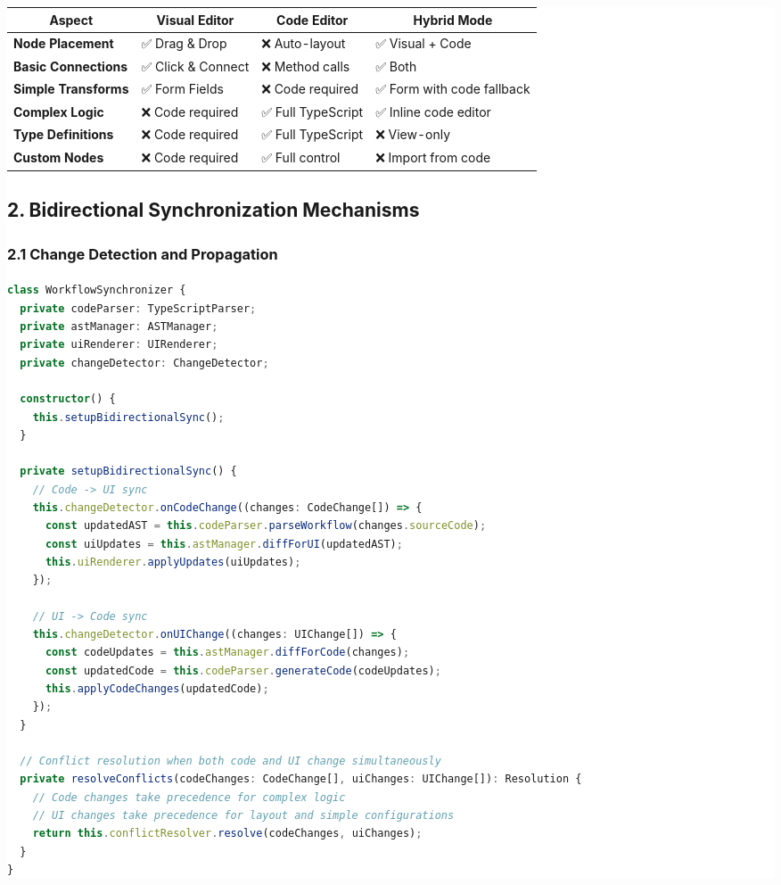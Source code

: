 | **Aspect** | **Visual Editor** | **Code Editor** | **Hybrid Mode** |
|------------|------------------|-----------------|-----------------|
| **Node Placement** | ✅ Drag & Drop | ❌ Auto-layout | ✅ Visual + Code |
| **Basic Connections** | ✅ Click & Connect | ❌ Method calls | ✅ Both |
| **Simple Transforms** | ✅ Form Fields | ❌ Code required | ✅ Form with code fallback |
| **Complex Logic** | ❌ Code required | ✅ Full TypeScript | ✅ Inline code editor |
| **Type Definitions** | ❌ Code required | ✅ Full TypeScript | ❌ View-only |
| **Custom Nodes** | ❌ Code required | ✅ Full control | ❌ Import from code |

## 2. Bidirectional Synchronization Mechanisms

### 2.1 Change Detection and Propagation

```typescript
class WorkflowSynchronizer {
  private codeParser: TypeScriptParser;
  private astManager: ASTManager;
  private uiRenderer: UIRenderer;
  private changeDetector: ChangeDetector;

  constructor() {
    this.setupBidirectionalSync();
  }

  private setupBidirectionalSync() {
    // Code -> UI sync
    this.changeDetector.onCodeChange((changes: CodeChange[]) => {
      const updatedAST = this.codeParser.parseWorkflow(changes.sourceCode);
      const uiUpdates = this.astManager.diffForUI(updatedAST);
      this.uiRenderer.applyUpdates(uiUpdates);
    });

    // UI -> Code sync  
    this.changeDetector.onUIChange((changes: UIChange[]) => {
      const codeUpdates = this.astManager.diffForCode(changes);
      const updatedCode = this.codeParser.generateCode(codeUpdates);
      this.applyCodeChanges(updatedCode);
    });
  }

  // Conflict resolution when both code and UI change simultaneously
  private resolveConflicts(codeChanges: CodeChange[], uiChanges: UIChange[]): Resolution {
    // Code changes take precedence for complex logic
    // UI changes take precedence for layout and simple configurations
    return this.conflictResolver.resolve(codeChanges, uiChanges);
  }
}
```
